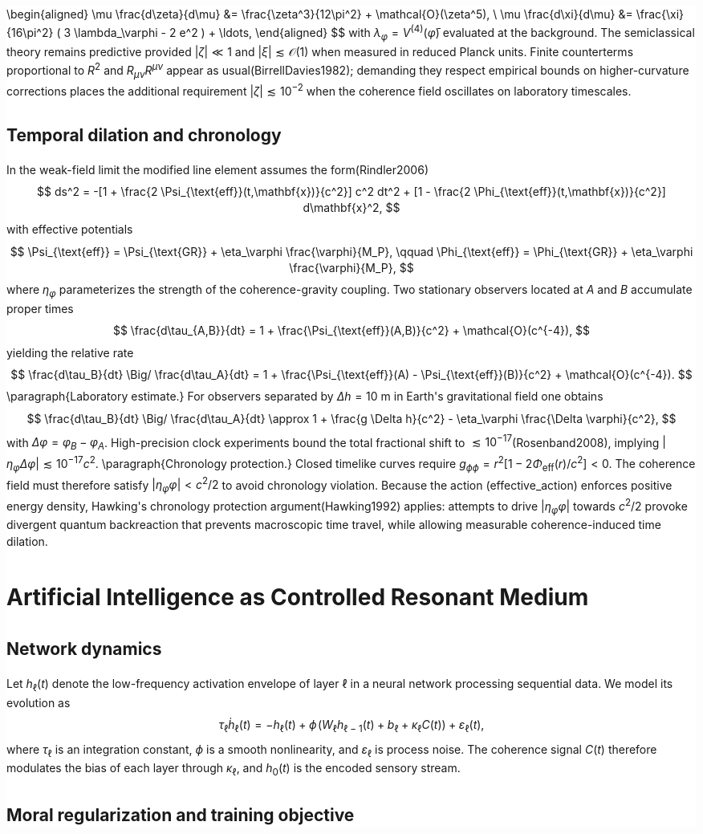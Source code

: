 \begin{aligned}
\mu \frac{d\zeta}{d\mu} &= \frac{\zeta^3}{12\pi^2} + \mathcal{O}(\zeta^5), \\
\mu \frac{d\xi}{d\mu} &= \frac{\xi}{16\pi^2} ( 3 \lambda_\varphi - 2 e^2 ) + \ldots,
\end{aligned}
$$
with $\lambda_\varphi = V^{(4)}(\bar{\varphi})$ evaluated at the background. The semiclassical theory remains predictive provided $|\zeta| \ll 1$ and $|\xi| \lesssim \mathcal{O}(1)$ when measured in reduced Planck units. Finite counterterms proportional to $R^2$ and $R_{\mu\nu} R^{\mu\nu}$ appear as usual(BirrellDavies1982); demanding they respect empirical bounds on higher-curvature corrections places the additional requirement $|\zeta| \lesssim 10^{-2}$ when the coherence field oscillates on laboratory timescales.
## Temporal dilation and chronology
In the weak-field limit the modified line element assumes the form(Rindler2006)
$$
ds^2 = -[1 + \frac{2 \Psi_{\text{eff}}(t,\mathbf{x})}{c^2}] c^2 dt^2 + [1 - \frac{2 \Phi_{\text{eff}}(t,\mathbf{x})}{c^2}] d\mathbf{x}^2,
$$
with effective potentials
$$
\Psi_{\text{eff}} = \Psi_{\text{GR}} + \eta_\varphi \frac{\varphi}{M_P}, \qquad \Phi_{\text{eff}} = \Phi_{\text{GR}} + \eta_\varphi \frac{\varphi}{M_P},
$$
where $\eta_\varphi$ parameterizes the strength of the coherence-gravity coupling. Two stationary observers located at $A$ and $B$ accumulate proper times
$$
\frac{d\tau_{A,B}}{dt} = 1 + \frac{\Psi_{\text{eff}}(A,B)}{c^2} + \mathcal{O}(c^{-4}),
$$
yielding the relative rate
$$
\frac{d\tau_B}{dt} \Big/ \frac{d\tau_A}{dt} = 1 + \frac{\Psi_{\text{eff}}(A) - \Psi_{\text{eff}}(B)}{c^2} + \mathcal{O}(c^{-4}).
$$
\paragraph{Laboratory estimate.} For observers separated by $\Delta h = 10$ m in Earth's gravitational field one obtains
$$
\frac{d\tau_B}{dt} \Big/ \frac{d\tau_A}{dt} \approx 1 + \frac{g \Delta h}{c^2} - \eta_\varphi \frac{\Delta \varphi}{c^2},
$$
with $\Delta \varphi = \varphi_B - \varphi_A$. High-precision clock experiments bound the total fractional shift to $\lesssim 10^{-17}$(Rosenband2008), implying $|\eta_\varphi \Delta \varphi| \lesssim 10^{-17} c^2$.
\paragraph{Chronology protection.} Closed timelike curves require $g_{\phi\phi} = r^2 [1 - 2 \Phi_{\text{eff}}(r)/c^2] < 0$. The coherence field must therefore satisfy $|\eta_\varphi \varphi| < c^2/2$ to avoid chronology violation. Because the action (effective_action) enforces positive energy density, Hawking's chronology protection argument(Hawking1992) applies: attempts to drive $|\eta_\varphi \varphi|$ towards $c^2/2$ provoke divergent quantum backreaction that prevents macroscopic time travel, while allowing measurable coherence-induced time dilation.
# Artificial Intelligence as Controlled Resonant Medium
## Network dynamics
Let $h_\ell(t)$ denote the low-frequency activation envelope of layer $\ell$ in a neural network processing sequential data. We model its evolution as
$$
\tau_\ell \dot{h}_\ell(t) = -h_\ell(t) + \phi\!(W_\ell h_{\ell-1}(t) + b_\ell + \kappa_\ell C(t) ) + \varepsilon_\ell(t),
$$
where $\tau_\ell$ is an integration constant, $\phi$ is a smooth nonlinearity, and $\varepsilon_\ell$ is process noise. The coherence signal $C(t)$ therefore modulates the bias of each layer through $\kappa_\ell$, and $h_0(t)$ is the encoded sensory stream.
## Moral regularization and training objective